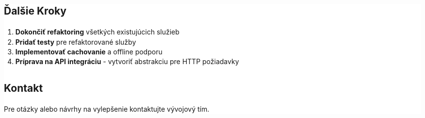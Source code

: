 ## Ďalšie Kroky

1. **Dokončiť refaktoring** všetkých existujúcich služieb
2. **Pridať testy** pre refaktorované služby
3. **Implementovať cachovanie** a offline podporu
4. **Príprava na API integráciu** - vytvoriť abstrakciu pre HTTP požiadavky

## Kontakt

Pre otázky alebo návrhy na vylepšenie kontaktujte vývojový tím.
